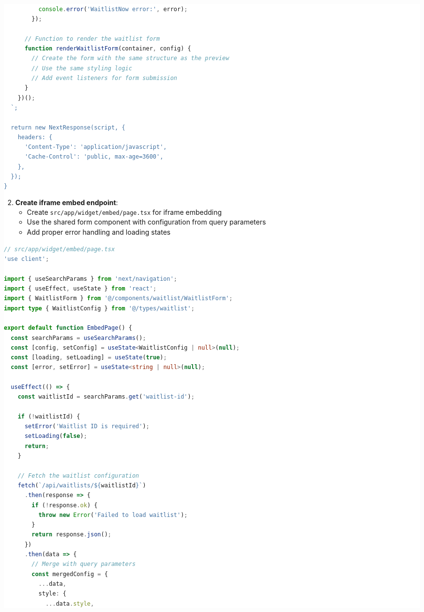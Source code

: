 ```typescript
          console.error('WaitlistNow error:', error);
        });
      
      // Function to render the waitlist form
      function renderWaitlistForm(container, config) {
        // Create the form with the same structure as the preview
        // Use the same styling logic
        // Add event listeners for form submission
      }
    })();
  `;
  
  return new NextResponse(script, {
    headers: {
      'Content-Type': 'application/javascript',
      'Cache-Control': 'public, max-age=3600',
    },
  });
}
```

2. **Create iframe embed endpoint**:
   - Create `src/app/widget/embed/page.tsx` for iframe embedding
   - Use the shared form component with configuration from query parameters
   - Add proper error handling and loading states

```typescript
// src/app/widget/embed/page.tsx
'use client';

import { useSearchParams } from 'next/navigation';
import { useEffect, useState } from 'react';
import { WaitlistForm } from '@/components/waitlist/WaitlistForm';
import type { WaitlistConfig } from '@/types/waitlist';

export default function EmbedPage() {
  const searchParams = useSearchParams();
  const [config, setConfig] = useState<WaitlistConfig | null>(null);
  const [loading, setLoading] = useState(true);
  const [error, setError] = useState<string | null>(null);
  
  useEffect(() => {
    const waitlistId = searchParams.get('waitlist-id');
    
    if (!waitlistId) {
      setError('Waitlist ID is required');
      setLoading(false);
      return;
    }
    
    // Fetch the waitlist configuration
    fetch(`/api/waitlists/${waitlistId}`)
      .then(response => {
        if (!response.ok) {
          throw new Error('Failed to load waitlist');
        }
        return response.json();
      })
      .then(data => {
        // Merge with query parameters
        const mergedConfig = {
          ...data,
          style: {
            ...data.style,
```